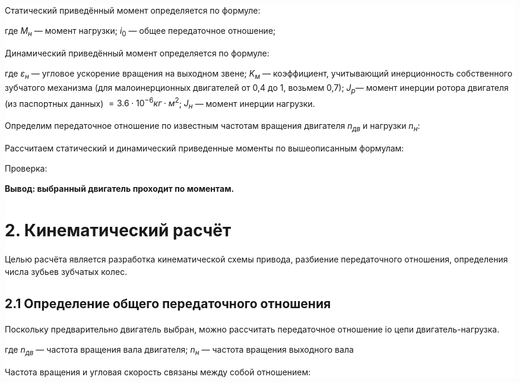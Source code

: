 Статический приведённый момент определяется по формуле:
$$
$$

где $M_н$ — момент нагрузки;
$i_0$ — общее передаточное отношение;

Динамический приведённый момент определяется по формуле:
$$
$$

где $\varepsilon_н$ — угловое ускорение вращения на выходном звене;
$K_м$ — коэффициент, учитывающий инерционность собственного зубчатого механизма (для малоинерционных двигателей от 0,4 до 1, возьмем 0,7);
$J_р$— момент инерции ротора двигателя (из паспортных данных) $= 3.6 \cdot 10^{-6} кг \cdot м^2$;
$J_н$ — момент инерции нагрузки.

Определим передаточное отношение по известным частотам вращения двигателя $n_{дв}$ и нагрузки $n_н$:
$$
$$

Рассчитаем статический и динамический приведенные моменты по вышеописанным формулам:
$$
$$
$$
$$

Проверка: 
$$
$$

**Вывод: выбранный двигатель проходит по моментам.**

# **2. Кинематический расчёт**

Целью расчёта является разработка кинематической схемы привода, разбиение передаточного отношения, определения числа зубьев зубчатых колес.

## **2.1 Определение общего передаточного отношения**

Поскольку предварительно двигатель выбран, можно рассчитать передаточное отношение iо цепи двигатель-нагрузка.
$$
$$

где $n_{дв}$ — частота вращения вала двигателя;
$n_н$ — частота вращения выходного вала
$$
$$

Частота вращения и угловая скорость связаны между собой отношением:
$$
$$
